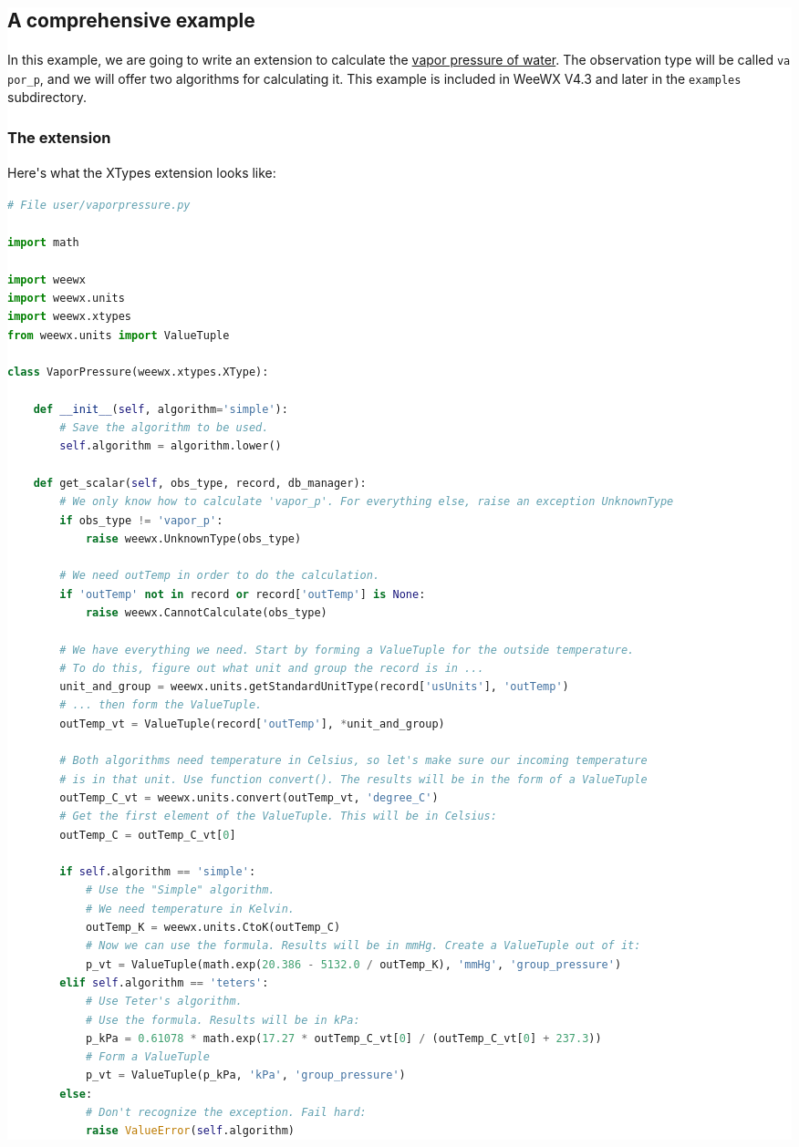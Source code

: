 ## A comprehensive example

In this example, we are going to write an extension to calculate the 
[vapor pressure of water](https://en.wikipedia.org/wiki/Vapour_pressure_of_water). The observation
type will be called `vapor_p`, and we will offer two algorithms for calculating it. This example is
included in WeeWX V4.3 and later in the `examples` subdirectory.

### The extension
Here's what the XTypes extension looks like:

```python
# File user/vaporpressure.py

import math

import weewx
import weewx.units
import weewx.xtypes
from weewx.units import ValueTuple

class VaporPressure(weewx.xtypes.XType):

    def __init__(self, algorithm='simple'):
        # Save the algorithm to be used.
        self.algorithm = algorithm.lower()

    def get_scalar(self, obs_type, record, db_manager):
        # We only know how to calculate 'vapor_p'. For everything else, raise an exception UnknownType
        if obs_type != 'vapor_p':
            raise weewx.UnknownType(obs_type)

        # We need outTemp in order to do the calculation.
        if 'outTemp' not in record or record['outTemp'] is None:
            raise weewx.CannotCalculate(obs_type)

        # We have everything we need. Start by forming a ValueTuple for the outside temperature.
        # To do this, figure out what unit and group the record is in ...
        unit_and_group = weewx.units.getStandardUnitType(record['usUnits'], 'outTemp')
        # ... then form the ValueTuple.
        outTemp_vt = ValueTuple(record['outTemp'], *unit_and_group)

        # Both algorithms need temperature in Celsius, so let's make sure our incoming temperature
        # is in that unit. Use function convert(). The results will be in the form of a ValueTuple
        outTemp_C_vt = weewx.units.convert(outTemp_vt, 'degree_C')
        # Get the first element of the ValueTuple. This will be in Celsius:
        outTemp_C = outTemp_C_vt[0]

        if self.algorithm == 'simple':
            # Use the "Simple" algorithm.
            # We need temperature in Kelvin.
            outTemp_K = weewx.units.CtoK(outTemp_C)
            # Now we can use the formula. Results will be in mmHg. Create a ValueTuple out of it:
            p_vt = ValueTuple(math.exp(20.386 - 5132.0 / outTemp_K), 'mmHg', 'group_pressure')
        elif self.algorithm == 'teters':
            # Use Teter's algorithm.
            # Use the formula. Results will be in kPa:
            p_kPa = 0.61078 * math.exp(17.27 * outTemp_C_vt[0] / (outTemp_C_vt[0] + 237.3))
            # Form a ValueTuple
            p_vt = ValueTuple(p_kPa, 'kPa', 'group_pressure')
        else:
            # Don't recognize the exception. Fail hard:
            raise ValueError(self.algorithm)
```